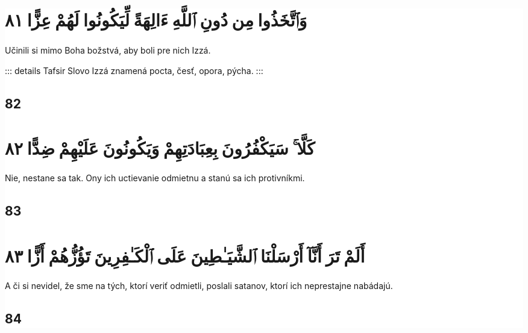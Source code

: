 
<Badge type="info" text="19:81" class="badge" />
<div>
<div class="main-verse" >

<h1 class="verse-arabic">وَٱتَّخَذُوا مِن دُونِ ٱللَّهِ ءَالِهَةً لِّيَكُونُوا لَهُمْ عِزًّا ٨١</h1>
</div>

<p>Učinili si mimo Boha božstvá, aby boli pre nich Izzá.</p>
</div>


::: details Tafsir
Slovo Izzá znamená pocta, česť, opora, pýcha.
:::

<div class="break"></div>

## 82


<Badge type="info" text="19:82" class="badge" />
<div>
<div class="main-verse" >

<h1 class="verse-arabic">كَلَّا ۚ سَيَكْفُرُونَ بِعِبَادَتِهِمْ وَيَكُونُونَ عَلَيْهِمْ ضِدًّا ٨٢</h1>
</div>

<p>Nie, nestane sa tak. Ony ich uctievanie odmietnu a stanú sa ich protivníkmi.</p>
</div>

<div class="break"></div>

## 83


<Badge type="info" text="19:83" class="badge" />
<div>
<div class="main-verse" >

<h1 class="verse-arabic">أَلَمْ تَرَ أَنَّآ أَرْسَلْنَا ٱلشَّيَـٰطِينَ عَلَى ٱلْكَـٰفِرِينَ تَؤُزُّهُمْ أَزًّا ٨٣</h1>
</div>

<p>A či si nevidel, že sme na tých, ktorí veriť odmietli, poslali satanov, ktorí ich neprestajne nabádajú.</p>
</div>

<div class="break"></div>

## 84


<Badge type="info" text="19:84" class="badge" />
<div>
<div class="main-verse" >
